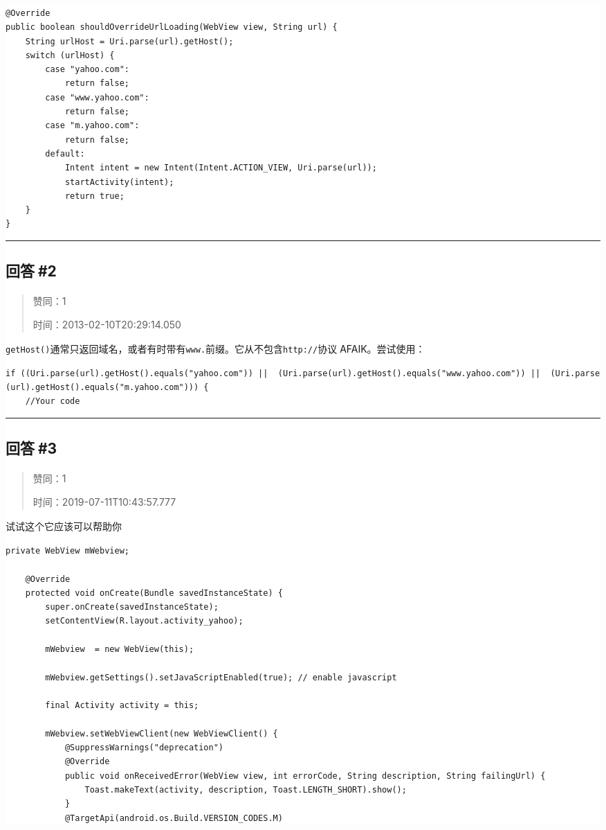 ```
@Override
public boolean shouldOverrideUrlLoading(WebView view, String url) {
    String urlHost = Uri.parse(url).getHost();
    switch (urlHost) {
        case "yahoo.com":
            return false;
        case "www.yahoo.com":
            return false;
        case "m.yahoo.com":
            return false;
        default:
            Intent intent = new Intent(Intent.ACTION_VIEW, Uri.parse(url));
            startActivity(intent);
            return true;
    }
} 
```

* * *

## 回答 #2

> 赞同：1
> 
> 时间：2013-02-10T20:29:14.050

`getHost()`通常只返回域名，或者有时带有`www.`前缀。它从不包含`http://`协议 AFAIK。尝试使用：

```
if ((Uri.parse(url).getHost().equals("yahoo.com")) ||  (Uri.parse(url).getHost().equals("www.yahoo.com")) ||  (Uri.parse(url).getHost().equals("m.yahoo.com"))) {
    //Your code 
```

* * *

## 回答 #3

> 赞同：1
> 
> 时间：2019-07-11T10:43:57.777

试试这个它应该可以帮助你

```
private WebView mWebview;

    @Override
    protected void onCreate(Bundle savedInstanceState) {
        super.onCreate(savedInstanceState);
        setContentView(R.layout.activity_yahoo);

        mWebview  = new WebView(this);

        mWebview.getSettings().setJavaScriptEnabled(true); // enable javascript

        final Activity activity = this;

        mWebview.setWebViewClient(new WebViewClient() {
            @SuppressWarnings("deprecation")
            @Override
            public void onReceivedError(WebView view, int errorCode, String description, String failingUrl) {
                Toast.makeText(activity, description, Toast.LENGTH_SHORT).show();
            }
            @TargetApi(android.os.Build.VERSION_CODES.M)
```